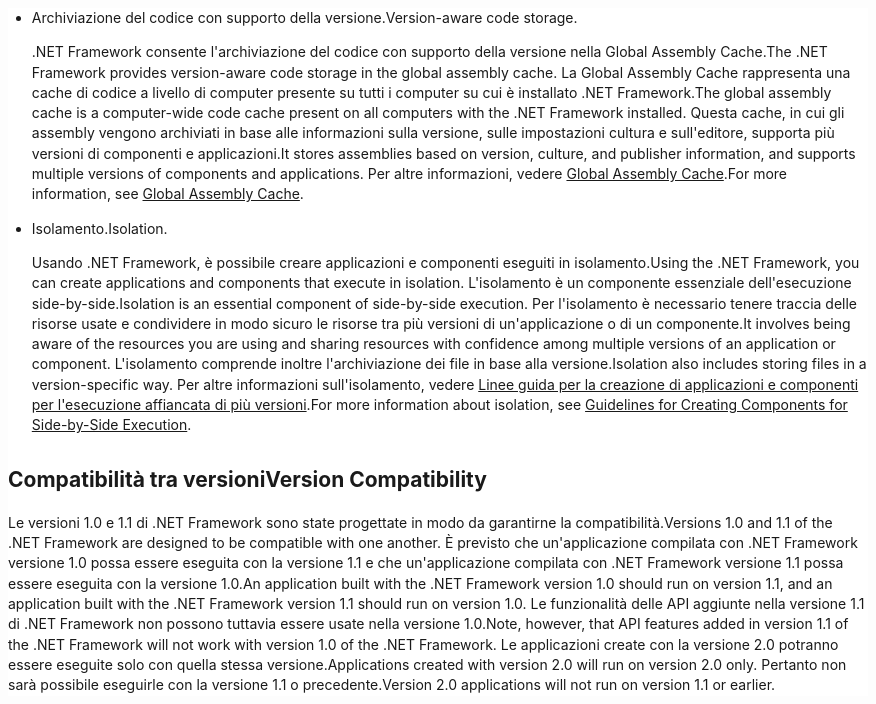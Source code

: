 -   <span data-ttu-id="e3c76-126">Archiviazione del codice con supporto della versione.</span><span class="sxs-lookup"><span data-stu-id="e3c76-126">Version-aware code storage.</span></span>  
  
     <span data-ttu-id="e3c76-127">.NET Framework consente l'archiviazione del codice con supporto della versione nella Global Assembly Cache.</span><span class="sxs-lookup"><span data-stu-id="e3c76-127">The .NET Framework provides version-aware code storage in the global assembly cache.</span></span> <span data-ttu-id="e3c76-128">La Global Assembly Cache rappresenta una cache di codice a livello di computer presente su tutti i computer su cui è installato .NET Framework.</span><span class="sxs-lookup"><span data-stu-id="e3c76-128">The global assembly cache is a computer-wide code cache present on all computers with the .NET Framework installed.</span></span> <span data-ttu-id="e3c76-129">Questa cache, in cui gli assembly vengono archiviati in base alle informazioni sulla versione, sulle impostazioni cultura e sull'editore, supporta più versioni di componenti e applicazioni.</span><span class="sxs-lookup"><span data-stu-id="e3c76-129">It stores assemblies based on version, culture, and publisher information, and supports multiple versions of components and applications.</span></span> <span data-ttu-id="e3c76-130">Per altre informazioni, vedere [Global Assembly Cache](../../../docs/framework/app-domains/gac.md).</span><span class="sxs-lookup"><span data-stu-id="e3c76-130">For more information, see [Global Assembly Cache](../../../docs/framework/app-domains/gac.md).</span></span>  
  
-   <span data-ttu-id="e3c76-131">Isolamento.</span><span class="sxs-lookup"><span data-stu-id="e3c76-131">Isolation.</span></span>  
  
     <span data-ttu-id="e3c76-132">Usando .NET Framework, è possibile creare applicazioni e componenti eseguiti in isolamento.</span><span class="sxs-lookup"><span data-stu-id="e3c76-132">Using the .NET Framework, you can create applications and components that execute in isolation.</span></span> <span data-ttu-id="e3c76-133">L'isolamento è un componente essenziale dell'esecuzione side-by-side.</span><span class="sxs-lookup"><span data-stu-id="e3c76-133">Isolation is an essential component of side-by-side execution.</span></span> <span data-ttu-id="e3c76-134">Per l'isolamento è necessario tenere traccia delle risorse usate e condividere in modo sicuro le risorse tra più versioni di un'applicazione o di un componente.</span><span class="sxs-lookup"><span data-stu-id="e3c76-134">It involves being aware of the resources you are using and sharing resources with confidence among multiple versions of an application or component.</span></span> <span data-ttu-id="e3c76-135">L'isolamento comprende inoltre l'archiviazione dei file in base alla versione.</span><span class="sxs-lookup"><span data-stu-id="e3c76-135">Isolation also includes storing files in a version-specific way.</span></span> <span data-ttu-id="e3c76-136">Per altre informazioni sull'isolamento, vedere [Linee guida per la creazione di applicazioni e componenti per l'esecuzione affiancata di più versioni](../../../docs/framework/deployment/guidelines-for-creating-components-for-side-by-side-execution.md).</span><span class="sxs-lookup"><span data-stu-id="e3c76-136">For more information about isolation, see [Guidelines for Creating Components for Side-by-Side Execution](../../../docs/framework/deployment/guidelines-for-creating-components-for-side-by-side-execution.md).</span></span>  
  
## <a name="version-compatibility"></a><span data-ttu-id="e3c76-137">Compatibilità tra versioni</span><span class="sxs-lookup"><span data-stu-id="e3c76-137">Version Compatibility</span></span>  
 <span data-ttu-id="e3c76-138">Le versioni 1.0 e 1.1 di .NET Framework sono state progettate in modo da garantirne la compatibilità.</span><span class="sxs-lookup"><span data-stu-id="e3c76-138">Versions 1.0 and 1.1 of the .NET Framework are designed to be compatible with one another.</span></span> <span data-ttu-id="e3c76-139">È previsto che un'applicazione compilata con .NET Framework versione 1.0 possa essere eseguita con la versione 1.1 e che un'applicazione compilata con .NET Framework versione 1.1 possa essere eseguita con la versione 1.0.</span><span class="sxs-lookup"><span data-stu-id="e3c76-139">An application built with the .NET Framework version 1.0 should run on version 1.1, and an application built with the .NET Framework version 1.1 should run on version 1.0.</span></span> <span data-ttu-id="e3c76-140">Le funzionalità delle API aggiunte nella versione 1.1 di .NET Framework non possono tuttavia essere usate nella versione 1.0.</span><span class="sxs-lookup"><span data-stu-id="e3c76-140">Note, however, that API features added in version 1.1 of the .NET Framework will not work with version 1.0 of the .NET Framework.</span></span> <span data-ttu-id="e3c76-141">Le applicazioni create con la versione 2.0 potranno essere eseguite solo con quella stessa versione.</span><span class="sxs-lookup"><span data-stu-id="e3c76-141">Applications created with version 2.0 will run on version 2.0 only.</span></span> <span data-ttu-id="e3c76-142">Pertanto non sarà possibile eseguirle con la versione 1.1 o precedente.</span><span class="sxs-lookup"><span data-stu-id="e3c76-142">Version 2.0 applications will not run on version 1.1 or earlier.</span></span>  
  